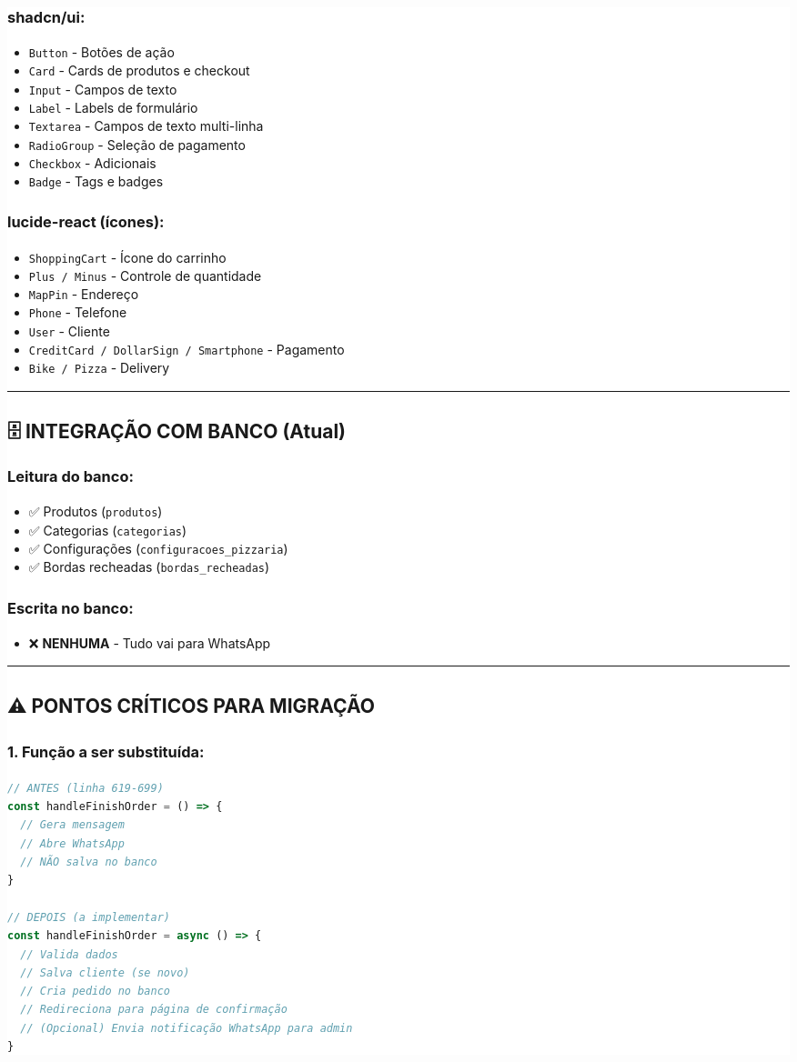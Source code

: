 ### **shadcn/ui:**
- `Button` - Botões de ação
- `Card` - Cards de produtos e checkout
- `Input` - Campos de texto
- `Label` - Labels de formulário
- `Textarea` - Campos de texto multi-linha
- `RadioGroup` - Seleção de pagamento
- `Checkbox` - Adicionais
- `Badge` - Tags e badges

### **lucide-react (ícones):**
- `ShoppingCart` - Ícone do carrinho
- `Plus / Minus` - Controle de quantidade
- `MapPin` - Endereço
- `Phone` - Telefone
- `User` - Cliente
- `CreditCard / DollarSign / Smartphone` - Pagamento
- `Bike / Pizza` - Delivery

---

## 🗄️ INTEGRAÇÃO COM BANCO (Atual)

### **Leitura do banco:**
- ✅ Produtos (`produtos`)
- ✅ Categorias (`categorias`)
- ✅ Configurações (`configuracoes_pizzaria`)
- ✅ Bordas recheadas (`bordas_recheadas`)

### **Escrita no banco:**
- ❌ **NENHUMA** - Tudo vai para WhatsApp

---

## ⚠️ PONTOS CRÍTICOS PARA MIGRAÇÃO

### **1. Função a ser substituída:**
```typescript
// ANTES (linha 619-699)
const handleFinishOrder = () => {
  // Gera mensagem
  // Abre WhatsApp
  // NÃO salva no banco
}

// DEPOIS (a implementar)
const handleFinishOrder = async () => {
  // Valida dados
  // Salva cliente (se novo)
  // Cria pedido no banco
  // Redireciona para página de confirmação
  // (Opcional) Envia notificação WhatsApp para admin
}
```
